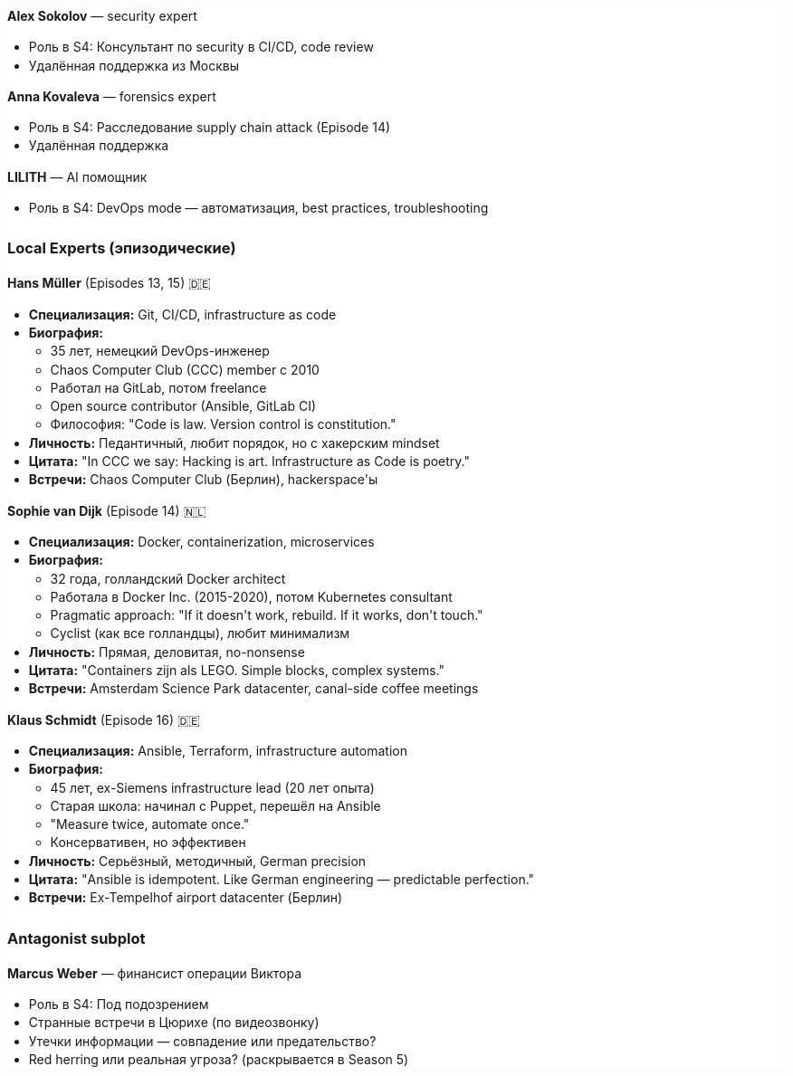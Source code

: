 **Alex Sokolov** — security expert
- Роль в S4: Консультант по security в CI/CD, code review
- Удалённая поддержка из Москвы

**Anna Kovaleva** — forensics expert
- Роль в S4: Расследование supply chain attack (Episode 14)
- Удалённая поддержка

**LILITH** — AI помощник
- Роль в S4: DevOps mode — автоматизация, best practices, troubleshooting

### Local Experts (эпизодические)

**Hans Müller** (Episodes 13, 15) 🇩🇪
- **Специализация:** Git, CI/CD, infrastructure as code
- **Биография:**
  - 35 лет, немецкий DevOps-инженер
  - Chaos Computer Club (CCC) member с 2010
  - Работал на GitLab, потом freelance
  - Open source contributor (Ansible, GitLab CI)
  - Философия: "Code is law. Version control is constitution."
- **Личность:** Педантичный, любит порядок, но с хакерским mindset
- **Цитата:** "In CCC we say: Hacking is art. Infrastructure as Code is poetry."
- **Встречи:** Chaos Computer Club (Берлин), hackerspace'ы

**Sophie van Dijk** (Episode 14) 🇳🇱
- **Специализация:** Docker, containerization, microservices
- **Биография:**
  - 32 года, голландский Docker architect
  - Работала в Docker Inc. (2015-2020), потом Kubernetes consultant
  - Pragmatic approach: "If it doesn't work, rebuild. If it works, don't touch."
  - Cyclist (как все голландцы), любит минимализм
- **Личность:** Прямая, деловитая, no-nonsense
- **Цитата:** "Containers zijn als LEGO. Simple blocks, complex systems."
- **Встречи:** Amsterdam Science Park datacenter, canal-side coffee meetings

**Klaus Schmidt** (Episode 16) 🇩🇪
- **Специализация:** Ansible, Terraform, infrastructure automation
- **Биография:**
  - 45 лет, ex-Siemens infrastructure lead (20 лет опыта)
  - Старая школа: начинал с Puppet, перешёл на Ansible
  - "Measure twice, automate once."
  - Консервативен, но эффективен
- **Личность:** Серьёзный, методичный, German precision
- **Цитата:** "Ansible is idempotent. Like German engineering — predictable perfection."
- **Встречи:** Ex-Tempelhof airport datacenter (Берлин)

### Antagonist subplot

**Marcus Weber** — финансист операции Виктора
- Роль в S4: Под подозрением
- Странные встречи в Цюрихе (по видеозвонку)
- Утечки информации — совпадение или предательство?
- Red herring или реальная угроза? (раскрывается в Season 5)
